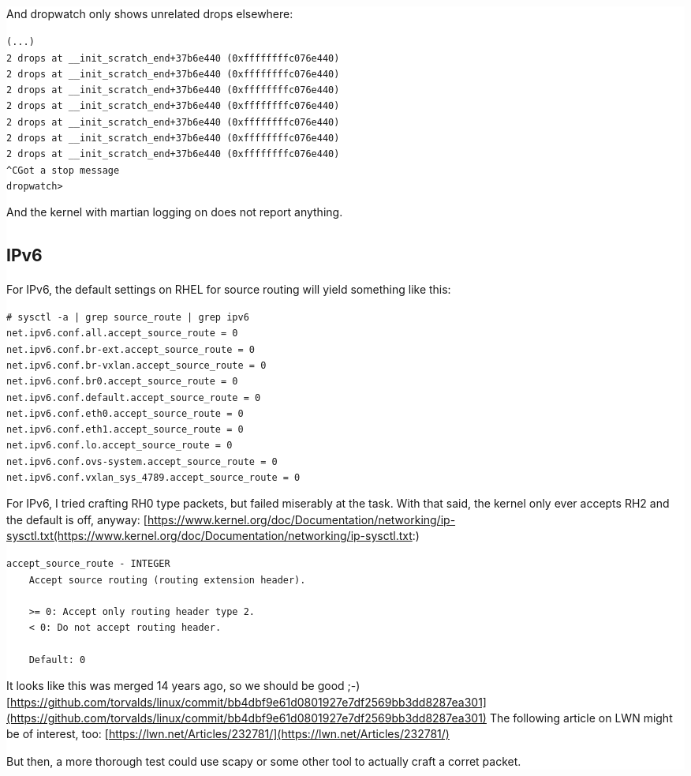And dropwatch only shows unrelated drops elsewhere:
~~~
(...)
2 drops at __init_scratch_end+37b6e440 (0xffffffffc076e440)
2 drops at __init_scratch_end+37b6e440 (0xffffffffc076e440)
2 drops at __init_scratch_end+37b6e440 (0xffffffffc076e440)
2 drops at __init_scratch_end+37b6e440 (0xffffffffc076e440)
2 drops at __init_scratch_end+37b6e440 (0xffffffffc076e440)
2 drops at __init_scratch_end+37b6e440 (0xffffffffc076e440)
2 drops at __init_scratch_end+37b6e440 (0xffffffffc076e440)
^CGot a stop message
dropwatch> 
~~~

And the kernel with martian logging on does not report anything.

## IPv6

For IPv6, the default settings on RHEL for source routing will yield something like this:
~~~
# sysctl -a | grep source_route | grep ipv6
net.ipv6.conf.all.accept_source_route = 0
net.ipv6.conf.br-ext.accept_source_route = 0
net.ipv6.conf.br-vxlan.accept_source_route = 0
net.ipv6.conf.br0.accept_source_route = 0
net.ipv6.conf.default.accept_source_route = 0
net.ipv6.conf.eth0.accept_source_route = 0
net.ipv6.conf.eth1.accept_source_route = 0
net.ipv6.conf.lo.accept_source_route = 0
net.ipv6.conf.ovs-system.accept_source_route = 0
net.ipv6.conf.vxlan_sys_4789.accept_source_route = 0
~~~

For IPv6, I tried crafting RH0 type packets, but failed miserably at the task. With that said, the kernel only ever accepts RH2 and the default is off, anyway: 
[https://www.kernel.org/doc/Documentation/networking/ip-sysctl.txt(https://www.kernel.org/doc/Documentation/networking/ip-sysctl.txt:)
~~~
accept_source_route - INTEGER
	Accept source routing (routing extension header).

	>= 0: Accept only routing header type 2.
	< 0: Do not accept routing header.

	Default: 0
~~~
It looks like this was merged 14 years ago, so we should be good ;-) [https://github.com/torvalds/linux/commit/bb4dbf9e61d0801927e7df2569bb3dd8287ea301](https://github.com/torvalds/linux/commit/bb4dbf9e61d0801927e7df2569bb3dd8287ea301)
The following article on LWN might be of interest, too: [https://lwn.net/Articles/232781/](https://lwn.net/Articles/232781/)

But then, a more thorough test could use scapy or some other tool to actually craft a corret packet.
